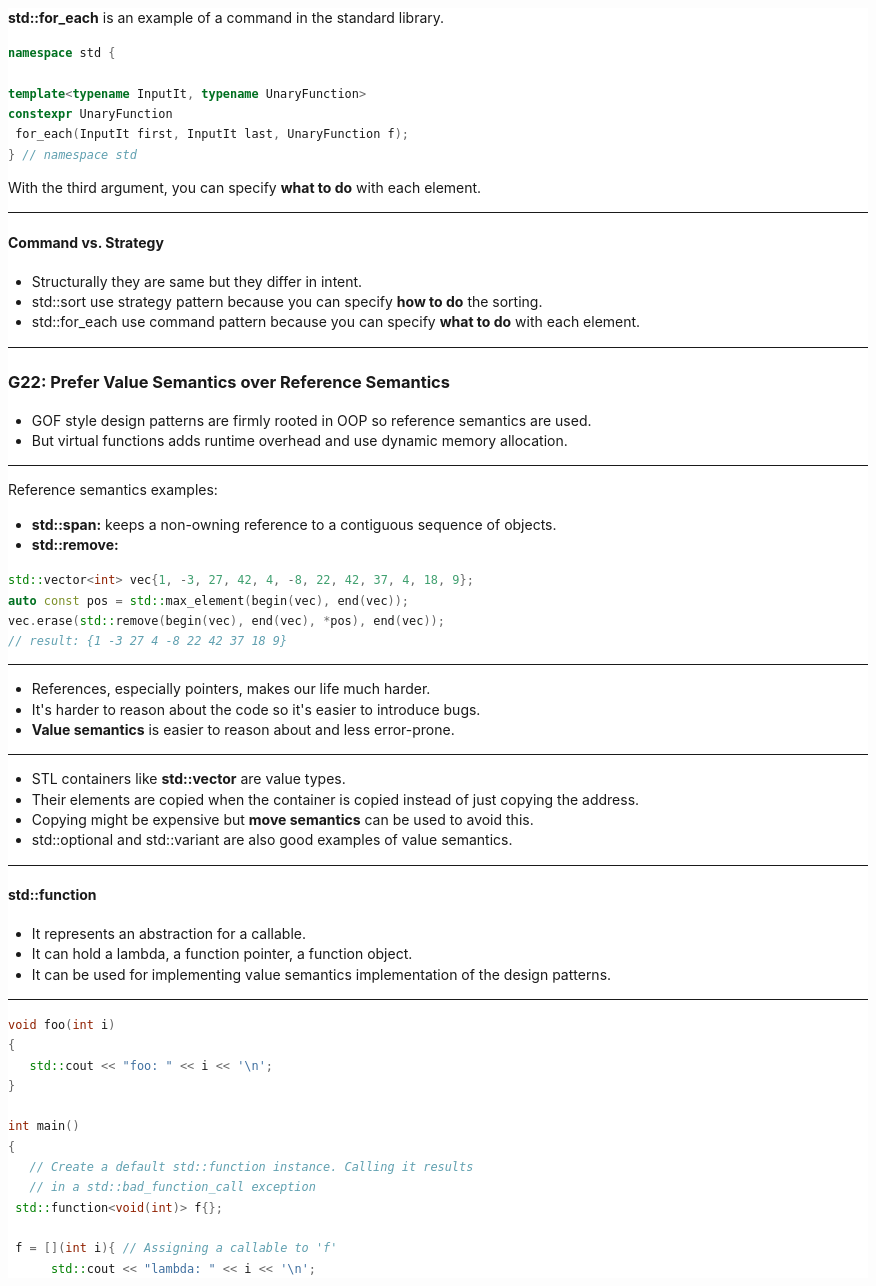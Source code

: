 **std::for_each** is an example of a command in the standard library.
```cpp
namespace std { 
 
template<typename InputIt, typename UnaryFunction> 
constexpr UnaryFunction 
 for_each(InputIt first, InputIt last, UnaryFunction f); 
} // namespace std 
```
With the third argument, you can specify **what to do** with each element.

---
#### Command vs. Strategy
- Structurally they are same but they differ in intent.
- std::sort use strategy pattern because you can specify **how to do** the sorting.
- std::for_each use command pattern because you can specify **what to do** with each element.


---
### G22: Prefer Value Semantics over Reference Semantics
- GOF style design patterns are firmly rooted in OOP so reference semantics are used.
- But virtual functions adds runtime overhead and use dynamic memory allocation.
---
Reference semantics examples:
- **std::span:** keeps a non-owning reference to a contiguous sequence of objects.
- **std::remove:**
```cpp
std::vector<int> vec{1, -3, 27, 42, 4, -8, 22, 42, 37, 4, 18, 9}; 
auto const pos = std::max_element(begin(vec), end(vec)); 
vec.erase(std::remove(begin(vec), end(vec), *pos), end(vec)); 
// result: {1 -3 27 4 -8 22 42 37 18 9}
```

---
- References, especially pointers, makes our life much harder.
- It's harder to reason about the code so it's easier to introduce bugs.
- **Value semantics** is easier to reason about and less error-prone.
---
- STL containers like **std::vector** are value types.
- Their elements are copied when the container is copied instead of just copying the address.
- Copying might be expensive but **move semantics** can be used to avoid this.
- std::optional and std::variant are also good examples of value semantics.


---
#### std::function
- It represents an abstraction for a callable.
- It can hold a lambda, a function pointer, a function object.
- It can be used for implementing value semantics implementation of the design patterns.
---
```cpp
void foo(int i) 
{ 
   std::cout << "foo: " << i << '\n'; 
} 
 
int main() 
{ 
   // Create a default std::function instance. Calling it results 
   // in a std::bad_function_call exception 
 std::function<void(int)> f{}; 
 
 f = [](int i){ // Assigning a callable to 'f' 
      std::cout << "lambda: " << i << '\n'; 
```